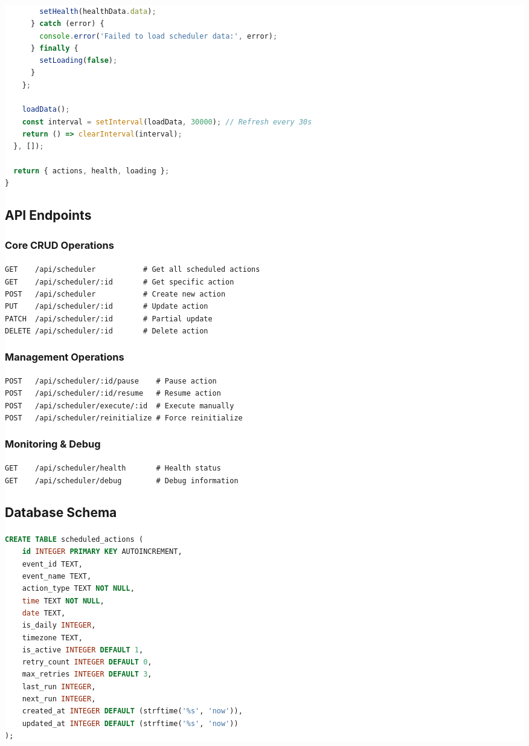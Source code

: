 ```typescript
        setHealth(healthData.data);
      } catch (error) {
        console.error('Failed to load scheduler data:', error);
      } finally {
        setLoading(false);
      }
    };

    loadData();
    const interval = setInterval(loadData, 30000); // Refresh every 30s
    return () => clearInterval(interval);
  }, []);

  return { actions, health, loading };
}
```

## API Endpoints

### Core CRUD Operations
```
GET    /api/scheduler           # Get all scheduled actions
GET    /api/scheduler/:id       # Get specific action
POST   /api/scheduler           # Create new action
PUT    /api/scheduler/:id       # Update action
PATCH  /api/scheduler/:id       # Partial update
DELETE /api/scheduler/:id       # Delete action
```

### Management Operations
```
POST   /api/scheduler/:id/pause    # Pause action
POST   /api/scheduler/:id/resume   # Resume action
POST   /api/scheduler/execute/:id  # Execute manually
POST   /api/scheduler/reinitialize # Force reinitialize
```

### Monitoring & Debug
```
GET    /api/scheduler/health       # Health status
GET    /api/scheduler/debug        # Debug information
```

## Database Schema

```sql
CREATE TABLE scheduled_actions (
    id INTEGER PRIMARY KEY AUTOINCREMENT,
    event_id TEXT,
    event_name TEXT,
    action_type TEXT NOT NULL,
    time TEXT NOT NULL,
    date TEXT,
    is_daily INTEGER,
    timezone TEXT,
    is_active INTEGER DEFAULT 1,
    retry_count INTEGER DEFAULT 0,
    max_retries INTEGER DEFAULT 3,
    last_run INTEGER,
    next_run INTEGER,
    created_at INTEGER DEFAULT (strftime('%s', 'now')),
    updated_at INTEGER DEFAULT (strftime('%s', 'now'))
);
```